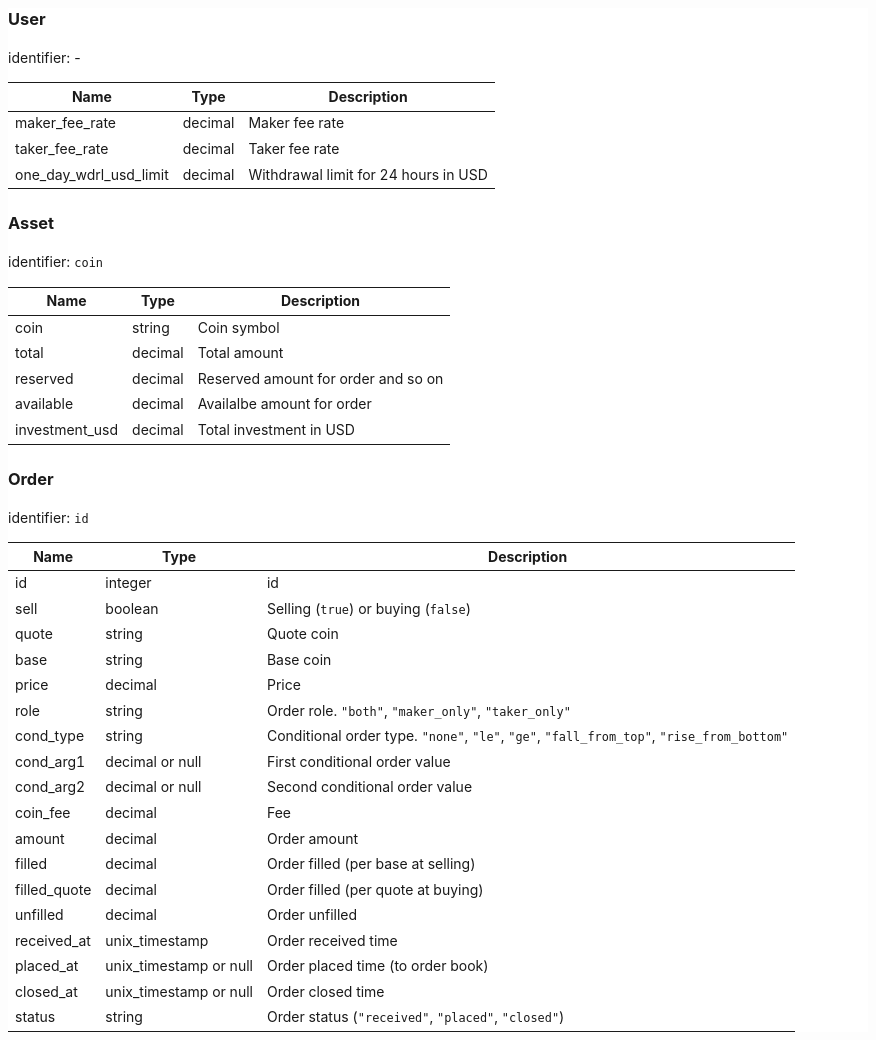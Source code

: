### User

identifier: -

| Name                       | Type    | Description                          |
| -------------------------- | ------- | ------------------------------------ |
| maker_fee_rate           | decimal | Maker fee rate                       |
| taker_fee_rate           | decimal | Taker fee rate                       |
| one_day_wdrl_usd_limit | decimal | Withdrawal limit for 24 hours in USD |

### Asset

identifier: `coin`

| Name           | Type    | Description                         |
| -------------- | ------- | ----------------------------------- |
| coin           | string  | Coin symbol                         |
| total          | decimal | Total amount                        |
| reserved       | decimal | Reserved amount for order and so on |
| available      | decimal | Availalbe amount for order          |
| investment_usd | decimal | Total investment in USD             |

### Order

identifier: `id`

| Name          | Type                   | Description                                                                                                                                           |
| ------------- | ---------------------- | ----------------------------------------------------------------------------------------------------------------------------------------------------- |
| id            | integer                | id                                                                                                                                                    |
| sell          | boolean                | Selling (`true`) or buying (`false`)                                                                                                                  |
| quote         | string                 | Quote coin                                                                                                                                            |
| base          | string                 | Base coin                                                                                                                                             |
| price         | decimal                | Price                                                                                                                                                 |
| role          | string                 | Order role. `"both"`, `"maker_only"`, `"taker_only"`                                                                                                  |
| cond_type     | string                 | Conditional order type. `"none"`, `"le"`, `"ge"`, `"fall_from_top"`, `"rise_from_bottom"`                                                             |
| cond_arg1     | decimal or null        | First conditional order value                                                                                                                         |
| cond_arg2     | decimal or null        | Second conditional order value                                                                                                                        |
| coin_fee      | decimal                | Fee                                                                                                                                                   |
| amount        | decimal                | Order amount                                                                                                                                          |
| filled        | decimal                | Order filled (per base at selling)                                                                                                                    |
| filled_quote  | decimal                | Order filled (per quote at buying)                                                                                                                    |
| unfilled      | decimal                | Order unfilled                                                                                                                                        |
| received_at   | unix_timestamp         | Order received time                                                                                                                                   |
| placed_at     | unix_timestamp or null | Order placed time (to order book)                                                                                                                     |
| closed_at     | unix_timestamp or null | Order closed time                                                                                                                                     |
| status        | string                 | Order status (`"received"`, `"placed"`, `"closed"`)                                                                                                   |